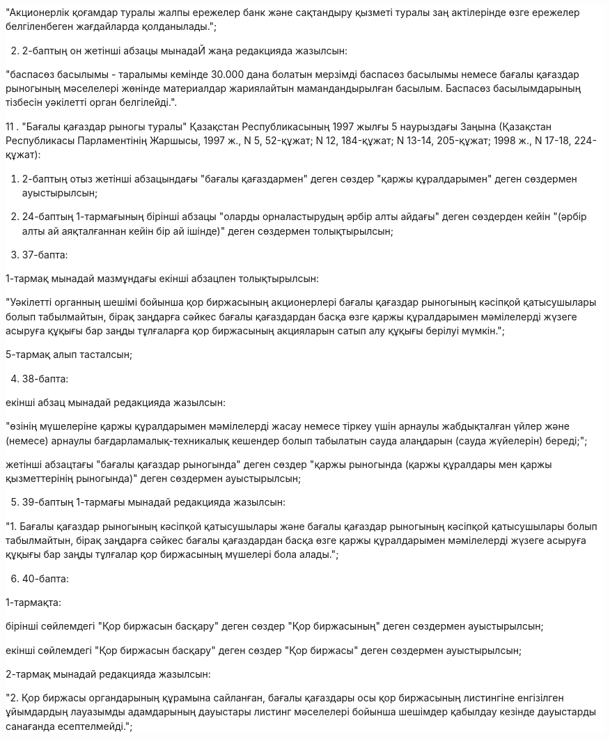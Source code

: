 "Акционерлiк қоғамдар туралы жалпы ережелер банк және сақтандыру қызметi туралы заң актілерiнде өзге ережелер белгiленбеген жағдайларда қолданылады.";

2) 2-баптың он жетiншi абзацы мынадаЙ жаңа редакцияда жазылсын:

"баспасөз басылымы - таралымы кемiнде 30.000 дана болатын мерзiмдi баспасөз басылымы немесе бағалы қағаздар рыногының мәселелерi жөнiнде материалдар жариялайтын мамандандырылған басылым. Баспасөз басылымдарының тiзбесiн уәкiлеттi орган белгiлейдi.".

11 . "Бағалы қағаздар рыногы туралы" Қазақстан Республикасының 1997 жылғы 5 наурыздағы Заңына (Қазақстан Республикасы Парламентiнiң Жаршысы, 1997 ж., N 5, 52-құжат; N 12, 184-құжат; N 13-14, 205-құжат; 1998 ж., N 17-18, 224-құжат):

1) 2-баптың отыз жетiншi абзацындағы "бағалы қағаздармен" деген сөздер "қаржы құралдарымен" деген сөздермен ауыстырылсын;

2) 24-баптың 1-тармағының бiрiншi абзацы "оларды орналастырудың әрбiр алты айдағы" деген сөздерден кейiн "(әрбір алты ай аяқталғаннан кейiн бiр ай iшiнде)" деген сөздермен толықтырылсын;

3) 37-бапта:

1-тармақ мынадай мазмұндағы екiншi абзацпен толықтырылсын:

"Уәкiлеттi органның шешiмi бойынша қор биржасының акционерлерi бағалы қағаздар рыногының кәсiпқой қатысушылары болып табылмайтын, бiрақ заңдарға сәйкес бағалы қағаздардан басқа өзге қаржы құралдарымен мәмiлелердi жүзеге асыруға құқығы бар заңды тұлғаларға қор биржасының акцияларын сатып алу құқығы берiлуi мүмкін.";

5-тармақ алып тасталсын;

4) 38-бапта:

екiншi абзац мынадай редакцияда жазылсын:

"өзiнiң мүшелерiне қаржы құралдарымен мәмiлелердi жасау немесе тiркеу үшiн арнаулы жабдықталған үйлер және (немесе) арнаулы бағдарламалық-техникалық кешендер болып табылатын сауда алаңдарын (сауда жүйелерiн) бередi;";

жетiншi абзацтағы "бағалы қағаздар рыногында" деген сөздер "қаржы рыногында (қаржы құралдары мен қаржы қызметтерiнiң рыногында)" деген сөздермен ауыстырылсын;

5) 39-баптың 1-тармағы мынадай редакцияда жазылсын:

"1. Бағалы қағаздар рыногының кәсiпқой қатысушылары және бағалы қағаздар рыногының кәсiпқой қатысушылары болып табылмайтын, бiрақ заңдарға сәйкес бағалы қағаздардан басқа өзге қаржы құралдарымен мәмiлелердi жүзеге асыруға құқығы бар заңды тұлғалар қор биржасының мүшелерi бола алады.";

6) 40-бапта:

1-тармақта:

бiрiншi сөйлемдегi "Қор биржасын басқару" деген сөздер "Қор биржасының" деген сөздермен ауыстырылсын;

екiншi сөйлемдегi "Қор биржасын басқару" деген сөздер "Қор биржасы" деген сөздермен ауыстырылсын;

2-тармақ мынадай редакцияда жазылсын:

"2. Қор биржасы органдарының құрамына сайланған, бағалы қағаздары осы қор биржасының листингiне енгiзiлген ұйымдардың лауазымды адамдарының дауыстары листинг мәселелерi бойынша шешiмдер қабылдау кезiнде дауыстарды санағанда есептелмейдi.";
